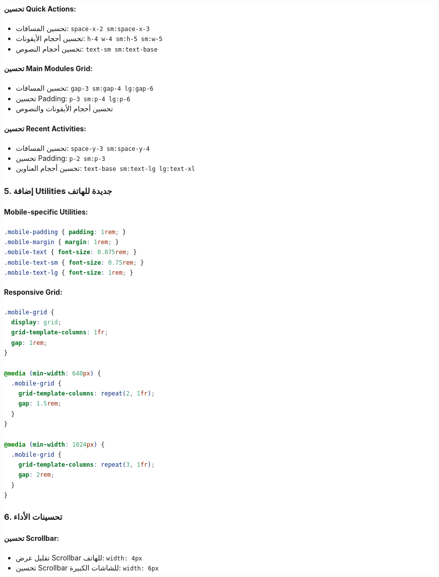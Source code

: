 #### تحسين Quick Actions:
- تحسين المسافات: `space-x-2 sm:space-x-3`
- تحسين أحجام الأيقونات: `h-4 w-4 sm:h-5 sm:w-5`
- تحسين أحجام النصوص: `text-sm sm:text-base`

#### تحسين Main Modules Grid:
- تحسين المسافات: `gap-3 sm:gap-4 lg:gap-6`
- تحسين Padding: `p-3 sm:p-4 lg:p-6`
- تحسين أحجام الأيقونات والنصوص

#### تحسين Recent Activities:
- تحسين المسافات: `space-y-3 sm:space-y-4`
- تحسين Padding: `p-2 sm:p-3`
- تحسين أحجام العناوين: `text-base sm:text-lg lg:text-xl`

### 5. إضافة Utilities جديدة للهاتف

#### Mobile-specific Utilities:
```css
.mobile-padding { padding: 1rem; }
.mobile-margin { margin: 1rem; }
.mobile-text { font-size: 0.875rem; }
.mobile-text-sm { font-size: 0.75rem; }
.mobile-text-lg { font-size: 1rem; }
```

#### Responsive Grid:
```css
.mobile-grid {
  display: grid;
  grid-template-columns: 1fr;
  gap: 1rem;
}

@media (min-width: 640px) {
  .mobile-grid {
    grid-template-columns: repeat(2, 1fr);
    gap: 1.5rem;
  }
}

@media (min-width: 1024px) {
  .mobile-grid {
    grid-template-columns: repeat(3, 1fr);
    gap: 2rem;
  }
}
```

### 6. تحسينات الأداء

#### تحسين Scrollbar:
- تقليل عرض Scrollbar للهاتف: `width: 4px`
- تحسين Scrollbar للشاشات الكبيرة: `width: 6px`
